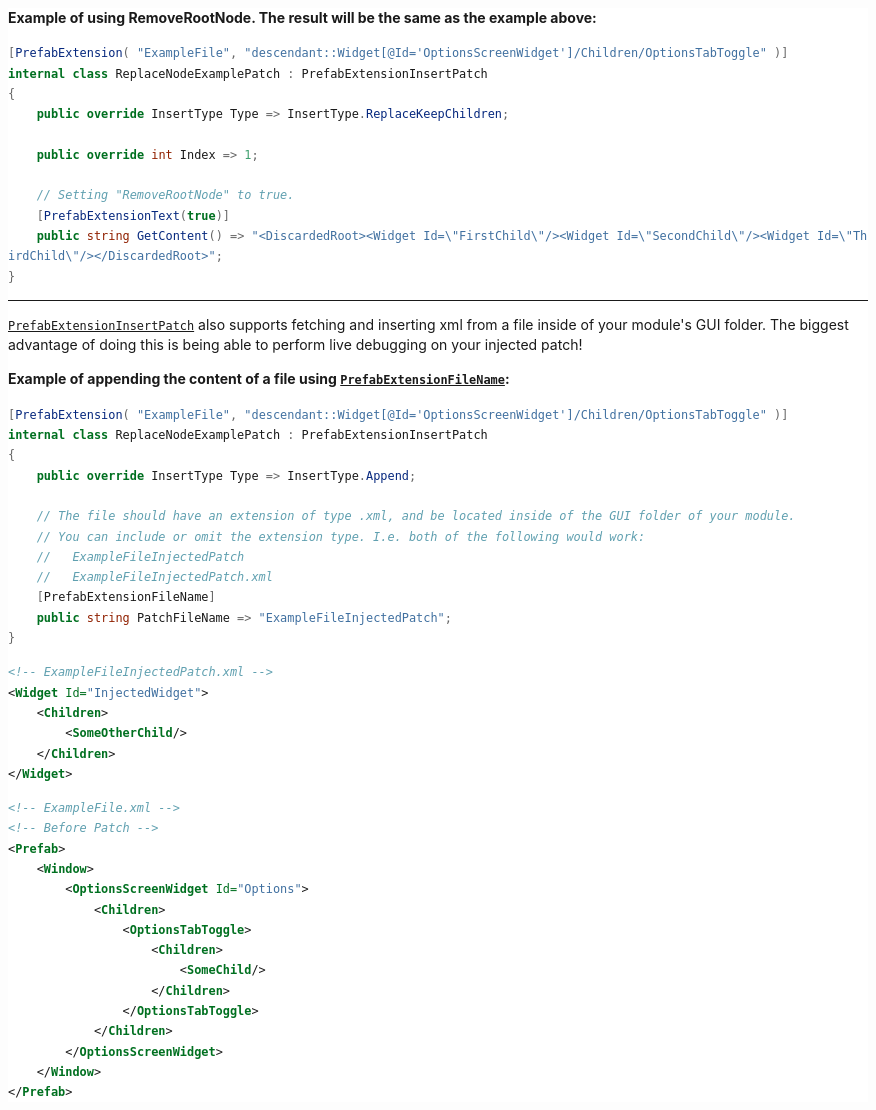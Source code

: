 **Example of using RemoveRootNode. The result will be the same as the example above:**

```csharp
[PrefabExtension( "ExampleFile", "descendant::Widget[@Id='OptionsScreenWidget']/Children/OptionsTabToggle" )]
internal class ReplaceNodeExamplePatch : PrefabExtensionInsertPatch
{
    public override InsertType Type => InsertType.ReplaceKeepChildren;

    public override int Index => 1;

    // Setting "RemoveRootNode" to true.
    [PrefabExtensionText(true)]
    public string GetContent() => "<DiscardedRoot><Widget Id=\"FirstChild\"/><Widget Id=\"SecondChild\"/><Widget Id=\"ThirdChild\"/></DiscardedRoot>";
}
```

---

[``PrefabExtensionInsertPatch``](xref:Bannerlord.UIExtenderEx.Prefabs2.PrefabExtensionInsertPatch) also supports fetching and inserting xml from a file inside of your module's GUI folder.
The biggest advantage of doing this is being able to perform live debugging on your injected patch!

**Example of appending the content of a file using [``PrefabExtensionFileName``](xref:Bannerlord.UIExtenderEx.Prefabs2.PrefabExtensionInsertPatch.PrefabExtensionFileNameAttribute):**

```csharp
[PrefabExtension( "ExampleFile", "descendant::Widget[@Id='OptionsScreenWidget']/Children/OptionsTabToggle" )]
internal class ReplaceNodeExamplePatch : PrefabExtensionInsertPatch
{
    public override InsertType Type => InsertType.Append;

    // The file should have an extension of type .xml, and be located inside of the GUI folder of your module.
    // You can include or omit the extension type. I.e. both of the following would work:
    //   ExampleFileInjectedPatch
    //   ExampleFileInjectedPatch.xml
    [PrefabExtensionFileName]
    public string PatchFileName => "ExampleFileInjectedPatch";
}
```
```xml
<!-- ExampleFileInjectedPatch.xml -->
<Widget Id="InjectedWidget">
    <Children>
        <SomeOtherChild/>
    </Children>
</Widget>
```
```xml
<!-- ExampleFile.xml -->
<!-- Before Patch -->
<Prefab>
    <Window>
        <OptionsScreenWidget Id="Options">
            <Children>
                <OptionsTabToggle>
                    <Children>
                        <SomeChild/>
                    </Children>
                </OptionsTabToggle>
            </Children>
        </OptionsScreenWidget>
    </Window>
</Prefab>
```